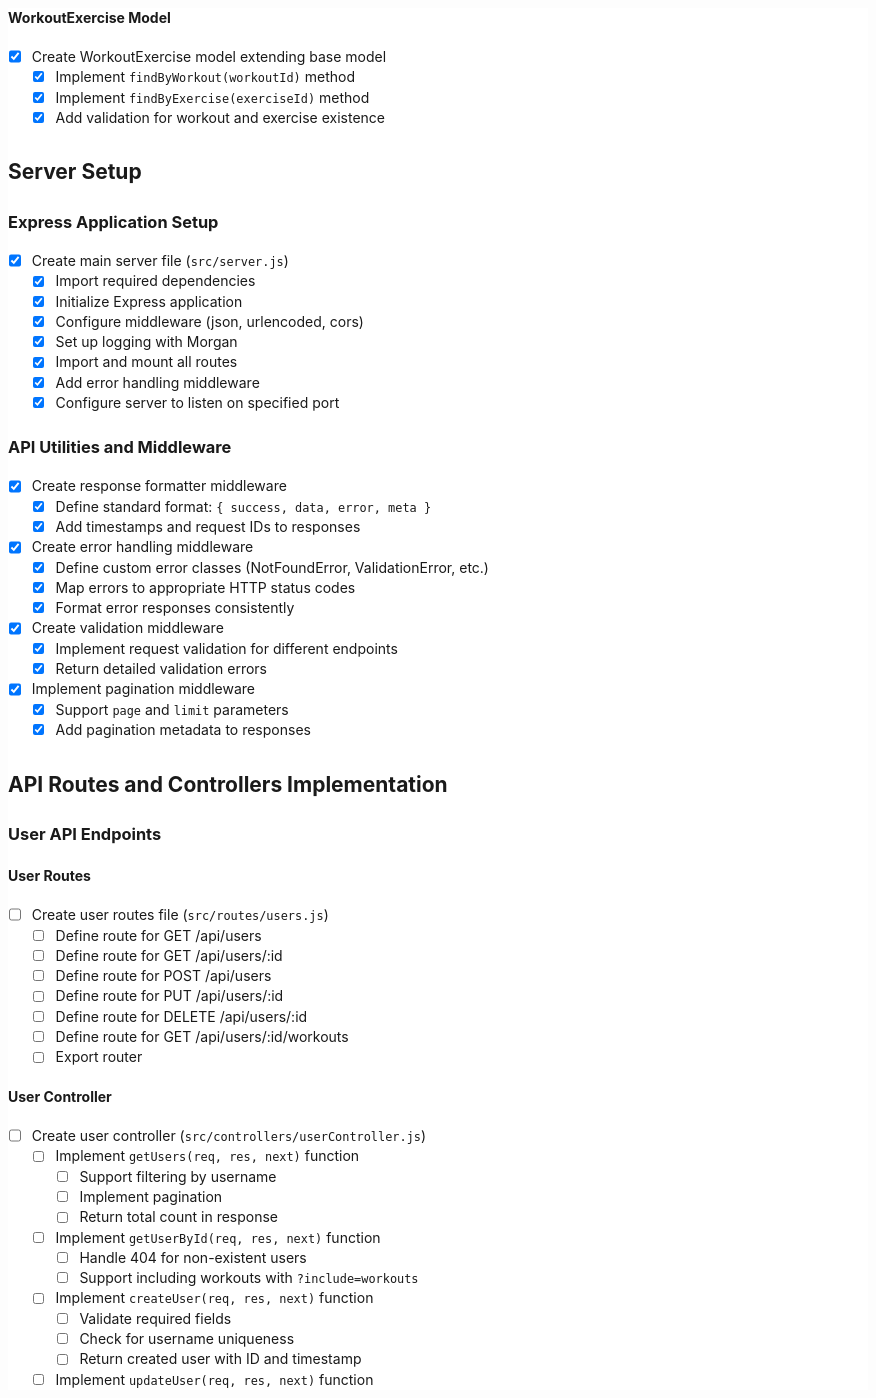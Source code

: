 #### WorkoutExercise Model
- [x] Create WorkoutExercise model extending base model
  - [x] Implement `findByWorkout(workoutId)` method
  - [x] Implement `findByExercise(exerciseId)` method
  - [x] Add validation for workout and exercise existence

## Server Setup

### Express Application Setup
- [x] Create main server file (`src/server.js`)
  - [x] Import required dependencies
  - [x] Initialize Express application
  - [x] Configure middleware (json, urlencoded, cors)
  - [x] Set up logging with Morgan
  - [x] Import and mount all routes
  - [x] Add error handling middleware
  - [x] Configure server to listen on specified port

### API Utilities and Middleware
- [x] Create response formatter middleware
  - [x] Define standard format: `{ success, data, error, meta }`
  - [x] Add timestamps and request IDs to responses
- [x] Create error handling middleware
  - [x] Define custom error classes (NotFoundError, ValidationError, etc.)
  - [x] Map errors to appropriate HTTP status codes
  - [x] Format error responses consistently
- [x] Create validation middleware
  - [x] Implement request validation for different endpoints
  - [x] Return detailed validation errors
- [x] Implement pagination middleware
  - [x] Support `page` and `limit` parameters
  - [x] Add pagination metadata to responses

## API Routes and Controllers Implementation

### User API Endpoints

#### User Routes
- [ ] Create user routes file (`src/routes/users.js`)
  - [ ] Define route for GET /api/users
  - [ ] Define route for GET /api/users/:id
  - [ ] Define route for POST /api/users
  - [ ] Define route for PUT /api/users/:id
  - [ ] Define route for DELETE /api/users/:id
  - [ ] Define route for GET /api/users/:id/workouts
  - [ ] Export router

#### User Controller
- [ ] Create user controller (`src/controllers/userController.js`)
  - [ ] Implement `getUsers(req, res, next)` function
    - [ ] Support filtering by username
    - [ ] Implement pagination
    - [ ] Return total count in response
  - [ ] Implement `getUserById(req, res, next)` function
    - [ ] Handle 404 for non-existent users
    - [ ] Support including workouts with `?include=workouts`
  - [ ] Implement `createUser(req, res, next)` function
    - [ ] Validate required fields
    - [ ] Check for username uniqueness
    - [ ] Return created user with ID and timestamp
  - [ ] Implement `updateUser(req, res, next)` function